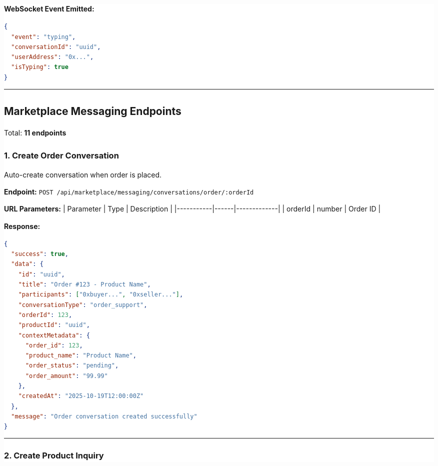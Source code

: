 **WebSocket Event Emitted:**
```json
{
  "event": "typing",
  "conversationId": "uuid",
  "userAddress": "0x...",
  "isTyping": true
}
```

---

## Marketplace Messaging Endpoints

Total: **11 endpoints**

### 1. Create Order Conversation

Auto-create conversation when order is placed.

**Endpoint:** `POST /api/marketplace/messaging/conversations/order/:orderId`

**URL Parameters:**
| Parameter | Type | Description |
|-----------|------|-------------|
| orderId | number | Order ID |

**Response:**
```json
{
  "success": true,
  "data": {
    "id": "uuid",
    "title": "Order #123 - Product Name",
    "participants": ["0xbuyer...", "0xseller..."],
    "conversationType": "order_support",
    "orderId": 123,
    "productId": "uuid",
    "contextMetadata": {
      "order_id": 123,
      "product_name": "Product Name",
      "order_status": "pending",
      "order_amount": "99.99"
    },
    "createdAt": "2025-10-19T12:00:00Z"
  },
  "message": "Order conversation created successfully"
}
```

---

### 2. Create Product Inquiry
